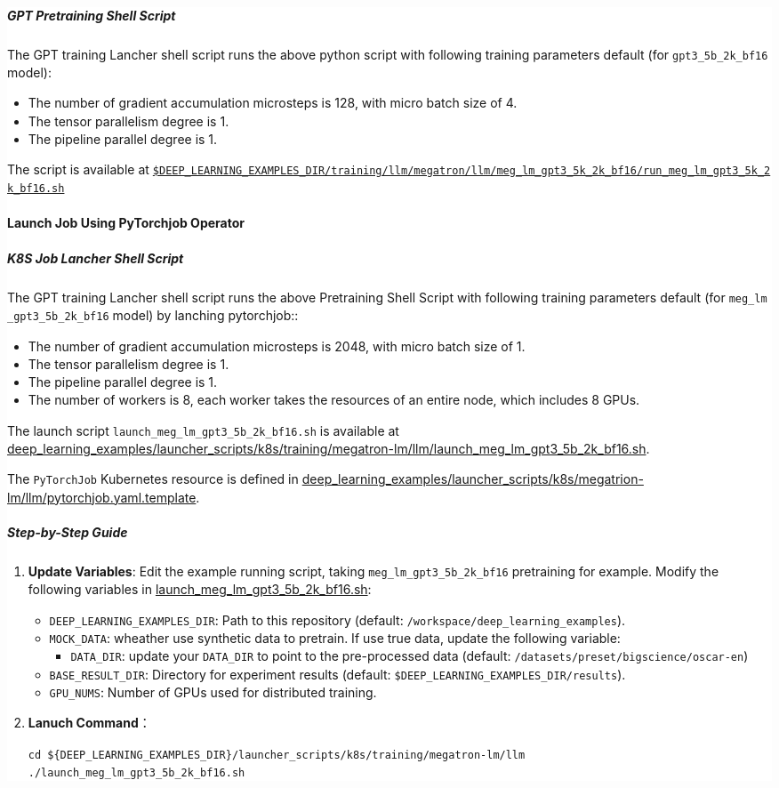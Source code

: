 ##### GPT Pretraining Shell Script
The GPT training Lancher shell script runs the above python script with following training parameters default (for `gpt3_5b_2k_bf16` model):

+ The number of gradient accumulation microsteps is 128, with micro batch size of 4.
+ The tensor parallelism degree is 1.
+ The pipeline parallel degree is 1.

The script is available at [`$DEEP_LEARNING_EXAMPLES_DIR/training/llm/megatron/llm/meg_lm_gpt3_5k_2k_bf16/run_meg_lm_gpt3_5k_2k_bf16.sh`](https://github.com/sallylxl/deep_learning_examples/blob/master/training/Megatron-LM/llm/gpt3/run_meg_lm_gpt3_5b_2k_bf16.sh)


#### Launch Job Using PyTorchjob Operator
##### K8S Job Lancher Shell Script

The GPT training Lancher shell script runs the above Pretraining Shell Script with following training parameters default (for `meg_lm_gpt3_5b_2k_bf16` model)  by lanching pytorchjob::

+ The number of gradient accumulation microsteps is 2048, with micro batch size of 1.
+ The tensor parallelism degree is 1.
+ The pipeline parallel degree is 1.
+ The number of workers is 8, each worker takes the resources of an entire node, which includes 8 GPUs.

The launch script `launch_meg_lm_gpt3_5b_2k_bf16.sh` is available at [deep_learning_examples/launcher_scripts/k8s/training/megatron-lm/llm/launch_meg_lm_gpt3_5b_2k_bf16.sh](https://github.com/sallylxl/deep_learning_examples/blob/master/launcher_scripts/k8s/training/megatron-lm/llm/launch_meg_lm_gpt3_5b_2k_bf16.sh).

The `PyTorchJob` Kubernetes resource is defined in [deep_learning_examples/launcher_scripts/k8s/megatrion-lm/llm/pytorchjob.yaml.template](https://github.com/sallylxl/deep_learning_examples/blob/master/launcher_scripts/k8s/training/nemo/llm/pytorchjob-nemo.yaml.template).


##### Step-by-Step Guide

1. **Update Variables**: 
   Edit the example running script, taking `meg_lm_gpt3_5b_2k_bf16` pretraining for example. Modify the following variables in [launch_meg_lm_gpt3_5b_2k_bf16.sh](https://github.com/sallylxl/deep_learning_examples/blob/master/launcher_scripts/k8s/training/megatron-lm/llm/launch_meg_lm_gpt3_5b_2k_bf16.sh):
   + `DEEP_LEARNING_EXAMPLES_DIR`: Path to this repository (default: `/workspace/deep_learning_examples`).
   + `MOCK_DATA`: wheather use synthetic data to pretrain.  If use true data, update the following variable:
       - `DATA_DIR`: update your `DATA_DIR` to point to the pre-processed data (default: `/datasets/preset/bigscience/oscar-en`)
   + `BASE_RESULT_DIR`: Directory for experiment results (default: `$DEEP_LEARNING_EXAMPLES_DIR/results`).
   + `GPU_NUMS`: Number of GPUs used for distributed training.

2. **Lanuch Command**：

    ```plain
    cd ${DEEP_LEARNING_EXAMPLES_DIR}/launcher_scripts/k8s/training/megatron-lm/llm
    ./launch_meg_lm_gpt3_5b_2k_bf16.sh
    ```

